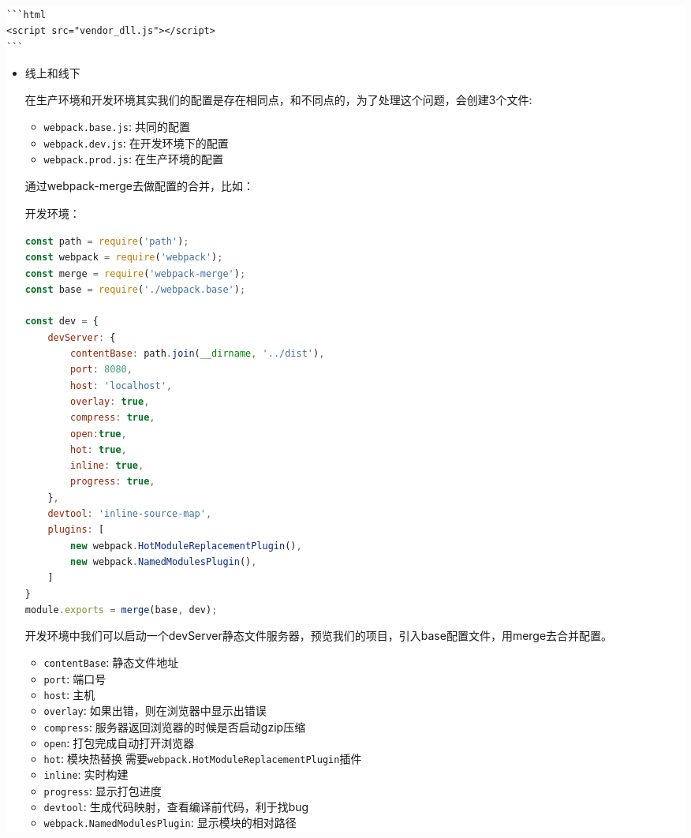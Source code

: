     ```html
    <script src="vendor_dll.js"></script>
    ```

  - 线上和线下

    在生产环境和开发环境其实我们的配置是存在相同点，和不同点的，为了处理这个问题，会创建3个文件:

    - `webpack.base.js`: 共同的配置
    - `webpack.dev.js`: 在开发环境下的配置
    - `webpack.prod.js`: 在生产环境的配置

    通过webpack-merge去做配置的合并，比如：

    开发环境：

    ```javascript
    const path = require('path');
    const webpack = require('webpack');
    const merge = require('webpack-merge');
    const base = require('./webpack.base');

    const dev = {
        devServer: {
            contentBase: path.join(__dirname, '../dist'),
            port: 8080,
            host: 'localhost',
            overlay: true,
            compress: true,
            open:true,
            hot: true,
            inline: true,
            progress: true,
        },
        devtool: 'inline-source-map',
        plugins: [
            new webpack.HotModuleReplacementPlugin(),
            new webpack.NamedModulesPlugin(),
        ]
    }
    module.exports = merge(base, dev);
    ```

    开发环境中我们可以启动一个devServer静态文件服务器，预览我们的项目，引入base配置文件，用merge去合并配置。

    - `contentBase`: 静态文件地址
    - `port`: 端口号
    - `host`: 主机
    - `overlay`: 如果出错，则在浏览器中显示出错误
    - `compress`: 服务器返回浏览器的时候是否启动gzip压缩
    - `open`: 打包完成自动打开浏览器
    - `hot`: 模块热替换 需要`webpack.HotModuleReplacementPlugin`插件
    - `inline`: 实时构建
    - `progress`: 显示打包进度
    - `devtool`: 生成代码映射，查看编译前代码，利于找bug
    - `webpack.NamedModulesPlugin`: 显示模块的相对路径
